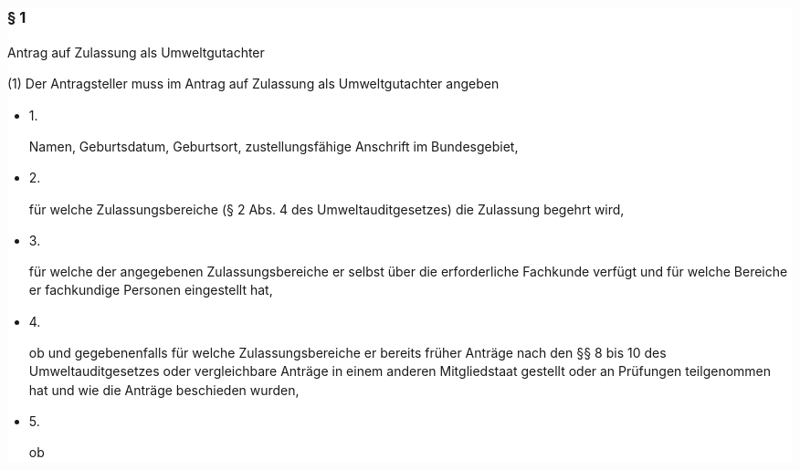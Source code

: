 </div>

<span id="BJNR184100995BJNE000202320.html"></span>

### § 1  
Antrag auf Zulassung als Umweltgutachter

<div>

<div class="jnhtml">

<div>

<div class="jurAbsatz">

(1) Der Antragsteller muss im Antrag auf Zulassung als Umweltgutachter
angeben

  - 1\.
    
    <div style="">
    
    Namen, Geburtsdatum, Geburtsort, zustellungsfähige Anschrift im
    Bundesgebiet,
    
    </div>

  - 2\.
    
    <div style="">
    
    für welche Zulassungsbereiche (§ 2 Abs. 4 des Umweltauditgesetzes)
    die Zulassung begehrt wird,
    
    </div>

  - 3\.
    
    <div style="">
    
    für welche der angegebenen Zulassungsbereiche er selbst über die
    erforderliche Fachkunde verfügt und für welche Bereiche er
    fachkundige Personen eingestellt hat,
    
    </div>

  - 4\.
    
    <div style="">
    
    ob und gegebenenfalls für welche Zulassungsbereiche er bereits
    früher Anträge nach den §§ 8 bis 10 des Umweltauditgesetzes oder
    vergleichbare Anträge in einem anderen Mitgliedstaat gestellt oder
    an Prüfungen teilgenommen hat und wie die Anträge beschieden wurden,
    
    </div>

  - 5\.
    
    <div style="">
    
    ob
    